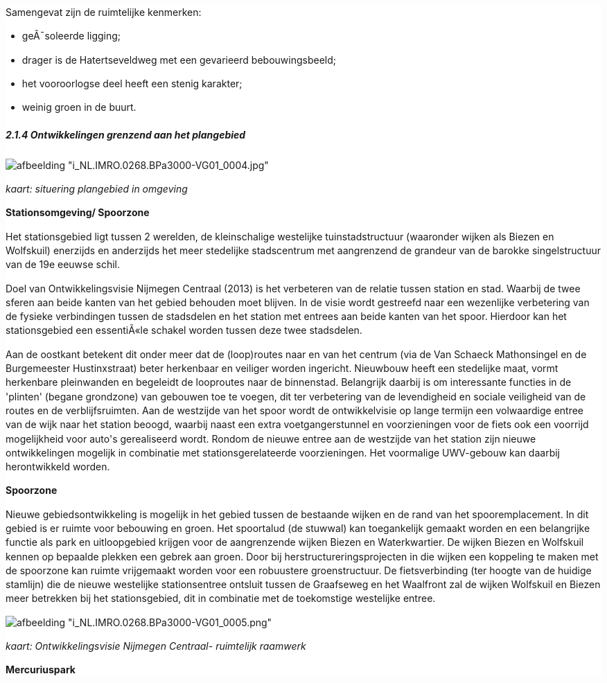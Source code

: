 Samengevat zijn de ruimtelijke kenmerken:

* geÃ¯soleerde ligging;

* drager is de Hatertseveldweg met een gevarieerd bebouwingsbeeld;

* het vooroorlogse deel heeft een stenig karakter;

* weinig groen in de buurt.

##### 2\.1\.4 Ontwikkelingen grenzend aan het plangebied

![afbeelding "i_NL.IMRO.0268.BPa3000-VG01_0004.jpg"](i_NL.IMRO.0268.BPa3000-VG01_0004.jpg)

*kaart: situering plangebied in omgeving*

**Stationsomgeving/ Spoorzone**

Het stationsgebied ligt tussen 2 werelden, de kleinschalige westelijke tuinstadstructuur (waaronder wijken als Biezen en Wolfskuil) enerzijds en anderzijds het meer stedelijke stadscentrum met aangrenzend de grandeur van de barokke singelstructuur van de 19e eeuwse schil.

Doel van Ontwikkelingsvisie Nijmegen Centraal (2013\) is het verbeteren van de relatie tussen station en stad. Waarbij de twee sferen aan beide kanten van het gebied behouden moet blijven. In de visie wordt gestreefd naar een wezenlijke verbetering van de fysieke verbindingen tussen de stadsdelen en het station met entrees aan beide kanten van het spoor. Hierdoor kan het stationsgebied een essentiÃ«le schakel worden tussen deze twee stadsdelen.

Aan de oostkant betekent dit onder meer dat de (loop)routes naar en van het centrum (via de Van Schaeck Mathonsingel en de Burgemeester Hustinxstraat) beter herkenbaar en veiliger worden ingericht. Nieuwbouw heeft een stedelijke maat, vormt herkenbare pleinwanden en begeleidt de looproutes naar de binnenstad. Belangrijk daarbij is om interessante functies in de 'plinten' (begane grondzone) van gebouwen toe te voegen, dit ter verbetering van de levendigheid en sociale veiligheid van de routes en de verblijfsruimten. Aan de westzijde van het spoor wordt de ontwikkelvisie op lange termijn een volwaardige entree van de wijk naar het station beoogd, waarbij naast een extra voetgangerstunnel en voorzieningen voor de fiets ook een voorrijd mogelijkheid voor auto's gerealiseerd wordt. Rondom de nieuwe entree aan de westzijde van het station zijn nieuwe ontwikkelingen mogelijk in combinatie met stationsgerelateerde voorzieningen. Het voormalige UWV\-gebouw kan daarbij herontwikkeld worden.

**Spoorzone**

Nieuwe gebiedsontwikkeling is mogelijk in het gebied tussen de bestaande wijken en de rand van het spooremplacement. In dit gebied is er ruimte voor bebouwing en groen. Het spoortalud (de stuwwal) kan toegankelijk gemaakt worden en een belangrijke functie als park en uitloopgebied krijgen voor de aangrenzende wijken Biezen en Waterkwartier. De wijken Biezen en Wolfskuil kennen op bepaalde plekken een gebrek aan groen. Door bij herstructureringsprojecten in die wijken een koppeling te maken met de spoorzone kan ruimte vrijgemaakt worden voor een robuustere groenstructuur. De fietsverbinding (ter hoogte van de huidige stamlijn) die de nieuwe westelijke stationsentree ontsluit tussen de Graafseweg en het Waalfront zal de wijken Wolfskuil en Biezen meer betrekken bij het stationsgebied, dit in combinatie met de toekomstige westelijke entree.

![afbeelding "i_NL.IMRO.0268.BPa3000-VG01_0005.png"](i_NL.IMRO.0268.BPa3000-VG01_0005.png)

*kaart: Ontwikkelingsvisie Nijmegen Centraal\- ruimtelijk raamwerk*

**Mercuriuspark**
